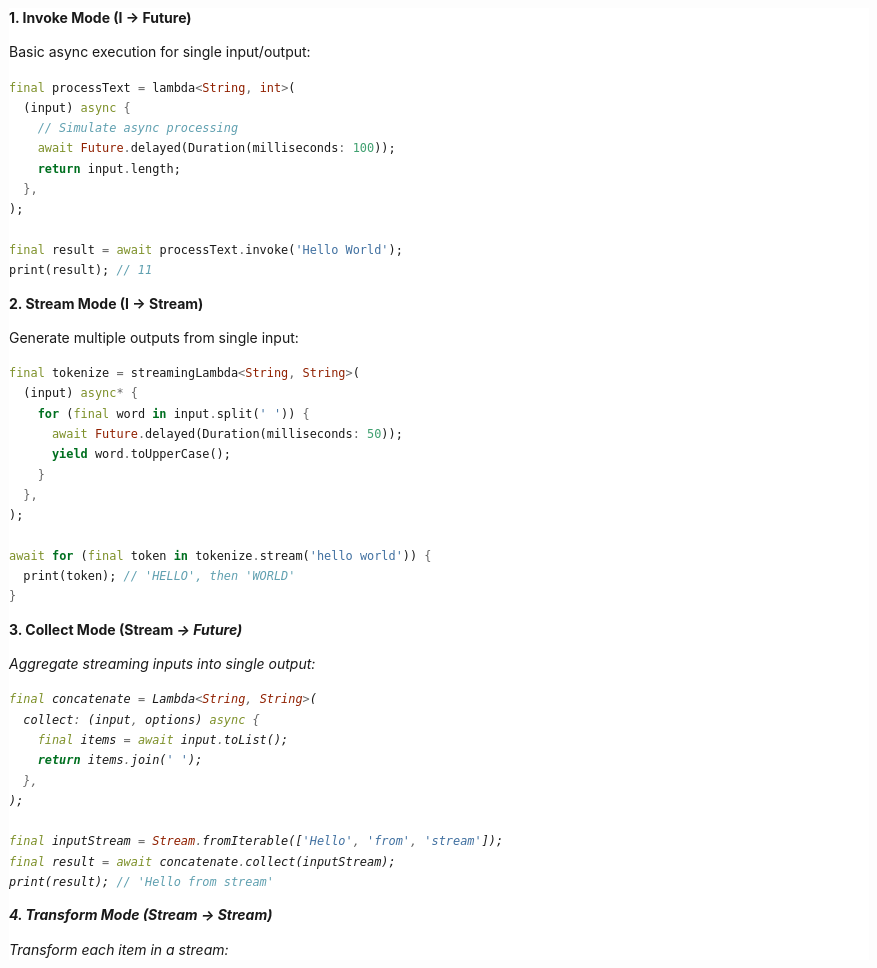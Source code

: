 **1. Invoke Mode (I → Future<O>)**

Basic async execution for single input/output:

```dart
final processText = lambda<String, int>(
  (input) async {
    // Simulate async processing
    await Future.delayed(Duration(milliseconds: 100));
    return input.length;
  },
);

final result = await processText.invoke('Hello World');
print(result); // 11
```

**2. Stream Mode (I → Stream<O>)**

Generate multiple outputs from single input:

```dart
final tokenize = streamingLambda<String, String>(
  (input) async* {
    for (final word in input.split(' ')) {
      await Future.delayed(Duration(milliseconds: 50));
      yield word.toUpperCase();
    }
  },
);

await for (final token in tokenize.stream('hello world')) {
  print(token); // 'HELLO', then 'WORLD'
}
```

**3. Collect Mode (Stream<I> → Future<O>)**

Aggregate streaming inputs into single output:

```dart
final concatenate = Lambda<String, String>(
  collect: (input, options) async {
    final items = await input.toList();
    return items.join(' ');
  },
);

final inputStream = Stream.fromIterable(['Hello', 'from', 'stream']);
final result = await concatenate.collect(inputStream);
print(result); // 'Hello from stream'
```

**4. Transform Mode (Stream<I> → Stream<O>)**

Transform each item in a stream:
